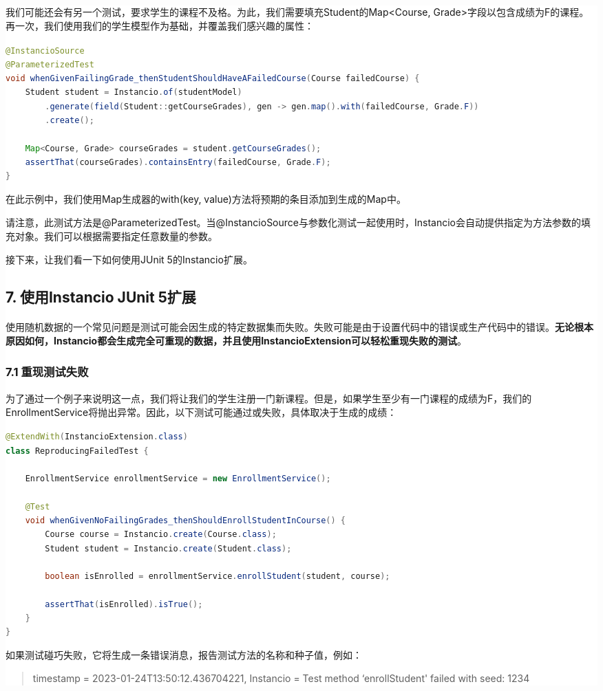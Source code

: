 我们可能还会有另一个测试，要求学生的课程不及格。为此，我们需要填充Student的Map<Course, Grade\>字段以包含成绩为F的课程。再一次，我们使用我们的学生模型作为基础，并覆盖我们感兴趣的属性：

```java
@InstancioSource
@ParameterizedTest
void whenGivenFailingGrade_thenStudentShouldHaveAFailedCourse(Course failedCourse) {
    Student student = Instancio.of(studentModel)
        .generate(field(Student::getCourseGrades), gen -> gen.map().with(failedCourse, Grade.F))
        .create();

    Map<Course, Grade> courseGrades = student.getCourseGrades();
    assertThat(courseGrades).containsEntry(failedCourse, Grade.F);
}
```

在此示例中，我们使用Map生成器的with(key, value)方法将预期的条目添加到生成的Map中。

请注意，此测试方法是@ParameterizedTest。当@InstancioSource与参数化测试一起使用时，Instancio会自动提供指定为方法参数的填充对象。我们可以根据需要指定任意数量的参数。

接下来，让我们看一下如何使用JUnit 5的Instancio扩展。

## 7. 使用Instancio JUnit 5扩展

使用随机数据的一个常见问题是测试可能会因生成的特定数据集而失败。失败可能是由于设置代码中的错误或生产代码中的错误。**无论根本原因如何，Instancio都会生成完全可重现的数据，并且使用InstancioExtension可以轻松重现失败的测试**。

### 7.1 重现测试失败

为了通过一个例子来说明这一点，我们将让我们的学生注册一门新课程。但是，如果学生至少有一门课程的成绩为F，我们的EnrollmentService将抛出异常。因此，以下测试可能通过或失败，具体取决于生成的成绩：

```java
@ExtendWith(InstancioExtension.class)
class ReproducingFailedTest {

    EnrollmentService enrollmentService = new EnrollmentService();

    @Test
    void whenGivenNoFailingGrades_thenShouldEnrollStudentInCourse() {
        Course course = Instancio.create(Course.class);
        Student student = Instancio.create(Student.class);

        boolean isEnrolled = enrollmentService.enrollStudent(student, course);

        assertThat(isEnrolled).isTrue();
    }
}
```

如果测试碰巧失败，它将生成一条错误消息，报告测试方法的名称和种子值，例如：

>   timestamp = 2023-01-24T13:50:12.436704221, Instancio = Test method ‘enrollStudent' failed with seed: 1234
